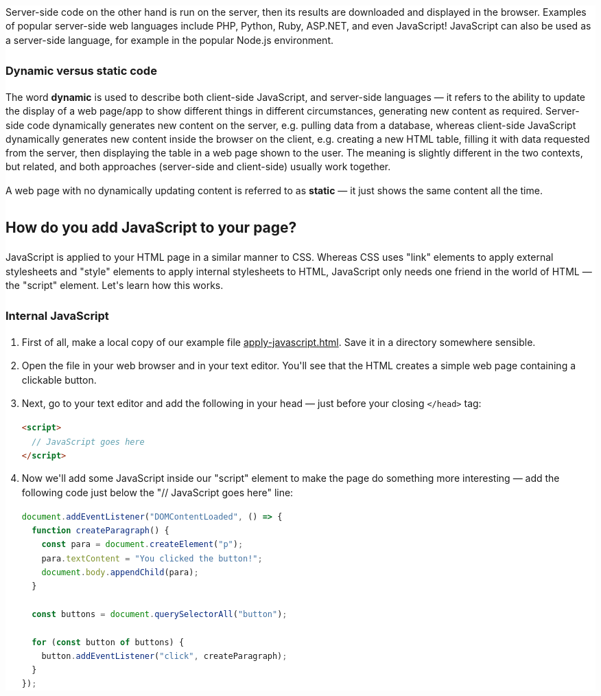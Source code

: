 Server-side code on the other hand is run on the server, then its results are downloaded and
displayed in the browser.  Examples of popular server-side web languages include PHP, Python, Ruby,
ASP.NET, and even JavaScript!  JavaScript can also be used as a server-side language, for example in
the popular Node.js environment.

### Dynamic versus static code

The word **dynamic** is used to describe both client-side JavaScript, and server-side languages — it
refers to the ability to update the display of a web page/app to show different things in different
circumstances, generating new content as required.  Server-side code dynamically generates new
content on the server, e.g. pulling data from a database, whereas client-side JavaScript dynamically
generates new content inside the browser on the client, e.g. creating a new HTML table, filling it
with data requested from the server, then displaying the table in a web page shown to the user.  The
meaning is slightly different in the two contexts, but related, and both approaches (server-side and
client-side) usually work together.

A web page with no dynamically updating content is referred to as **static** — it just shows the same content all the time.

## How do you add JavaScript to your page?

JavaScript is applied to your HTML page in a similar manner to CSS.  Whereas CSS uses "link"
elements to apply external stylesheets and "style" elements to apply internal stylesheets to HTML,
JavaScript only needs one friend in the world of HTML — the "script" element. Let's learn how this
works.

### Internal JavaScript

1. First of all, make a local copy of our example file
   [apply-javascript.html](https://github.com/mdn/learning-area/blob/main/javascript/introduction-to-js-1/what-is-js/apply-javascript.html). Save
   it in a directory somewhere sensible.
2. Open the file in your web browser and in your text editor. You'll see that the HTML creates a
   simple web page containing a clickable button.
3. Next, go to your text editor and add the following in your head — just before your closing `</head>` tag:

   ```html
   <script>
     // JavaScript goes here
   </script>
   ```

4. Now we'll add some JavaScript inside our "script" element to make the page do something more
   interesting — add the following code just below the "// JavaScript goes here" line:

   ```js
   document.addEventListener("DOMContentLoaded", () => {
     function createParagraph() {
       const para = document.createElement("p");
       para.textContent = "You clicked the button!";
       document.body.appendChild(para);
     }

     const buttons = document.querySelectorAll("button");

     for (const button of buttons) {
       button.addEventListener("click", createParagraph);
     }
   });
   ```
